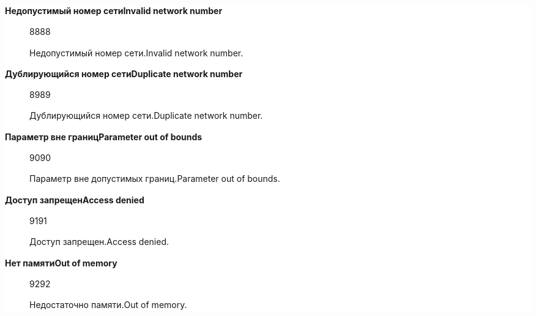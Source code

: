 </dd> <dt>

<span data-ttu-id="ace83-193">**Недопустимый номер сети**</span><span class="sxs-lookup"><span data-stu-id="ace83-193">**Invalid network number**</span></span>
</dt> <dd>

<span data-ttu-id="ace83-194">88</span><span class="sxs-lookup"><span data-stu-id="ace83-194">88</span></span>

<span data-ttu-id="ace83-195">Недопустимый номер сети.</span><span class="sxs-lookup"><span data-stu-id="ace83-195">Invalid network number.</span></span>

</dd> <dt>

<span data-ttu-id="ace83-196">**Дублирующийся номер сети**</span><span class="sxs-lookup"><span data-stu-id="ace83-196">**Duplicate network number**</span></span>
</dt> <dd>

<span data-ttu-id="ace83-197">89</span><span class="sxs-lookup"><span data-stu-id="ace83-197">89</span></span>

<span data-ttu-id="ace83-198">Дублирующийся номер сети.</span><span class="sxs-lookup"><span data-stu-id="ace83-198">Duplicate network number.</span></span>

</dd> <dt>

<span data-ttu-id="ace83-199">**Параметр вне границ**</span><span class="sxs-lookup"><span data-stu-id="ace83-199">**Parameter out of bounds**</span></span>
</dt> <dd>

<span data-ttu-id="ace83-200">90</span><span class="sxs-lookup"><span data-stu-id="ace83-200">90</span></span>

<span data-ttu-id="ace83-201">Параметр вне допустимых границ.</span><span class="sxs-lookup"><span data-stu-id="ace83-201">Parameter out of bounds.</span></span>

</dd> <dt>

<span data-ttu-id="ace83-202">**Доступ запрещен**</span><span class="sxs-lookup"><span data-stu-id="ace83-202">**Access denied**</span></span>
</dt> <dd>

<span data-ttu-id="ace83-203">91</span><span class="sxs-lookup"><span data-stu-id="ace83-203">91</span></span>

<span data-ttu-id="ace83-204">Доступ запрещен.</span><span class="sxs-lookup"><span data-stu-id="ace83-204">Access denied.</span></span>

</dd> <dt>

<span data-ttu-id="ace83-205">**Нет памяти**</span><span class="sxs-lookup"><span data-stu-id="ace83-205">**Out of memory**</span></span>
</dt> <dd>

<span data-ttu-id="ace83-206">92</span><span class="sxs-lookup"><span data-stu-id="ace83-206">92</span></span>

<span data-ttu-id="ace83-207">Недостаточно памяти.</span><span class="sxs-lookup"><span data-stu-id="ace83-207">Out of memory.</span></span>
